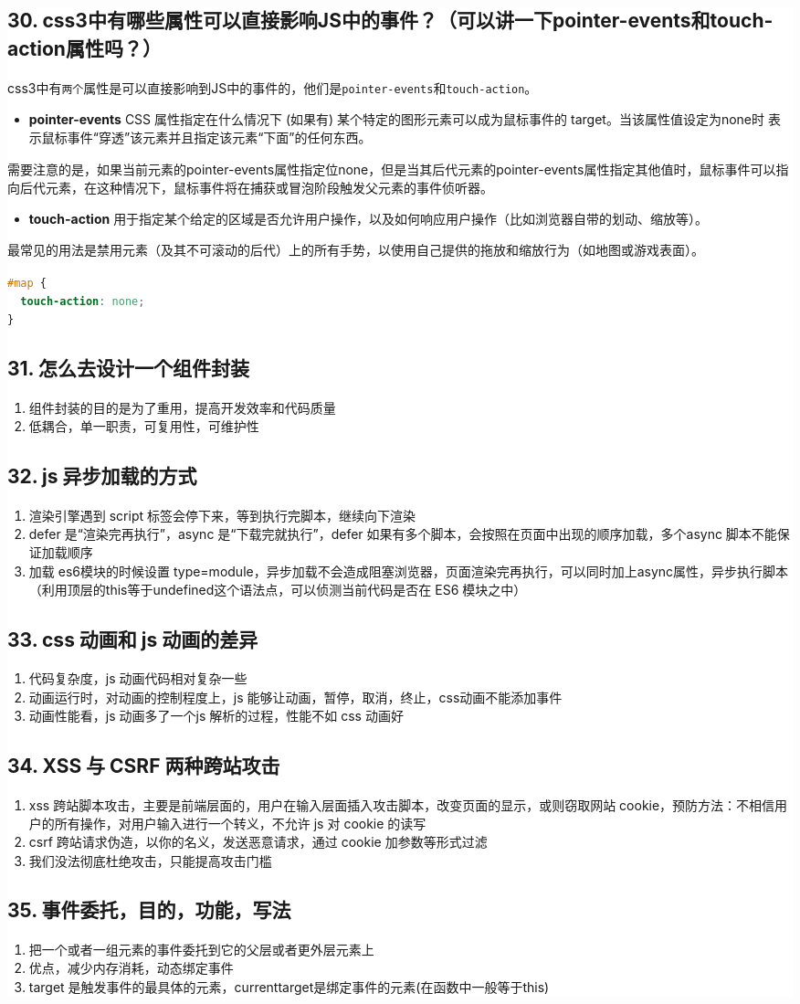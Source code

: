 

## 30. css3中有哪些属性可以直接影响JS中的事件？（可以讲一下pointer-events和touch-action属性吗？）
css3中有`两个`属性是可以直接影响到JS中的事件的，他们是`pointer-events`和`touch-action`。

- **pointer-events** CSS 属性指定在什么情况下 (如果有) 某个特定的图形元素可以成为鼠标事件的 target。当该属性值设定为none时 表示鼠标事件“穿透”该元素并且指定该元素“下面”的任何东西。

需要注意的是，如果当前元素的pointer-events属性指定位none，但是当其后代元素的pointer-events属性指定其他值时，鼠标事件可以指向后代元素，在这种情况下，鼠标事件将在捕获或冒泡阶段触发父元素的事件侦听器。

- **touch-action** 用于指定某个给定的区域是否允许用户操作，以及如何响应用户操作（比如浏览器自带的划动、缩放等）。

最常见的用法是禁用元素（及其不可滚动的后代）上的所有手势，以使用自己提供的拖放和缩放行为（如地图或游戏表面）。
```css
#map {
  touch-action: none;
}
```


## 31. 怎么去设计一个组件封装
1. 组件封装的目的是为了重用，提高开发效率和代码质量
2. 低耦合，单一职责，可复用性，可维护性



## 32. js 异步加载的方式
1. 渲染引擎遇到 script 标签会停下来，等到执行完脚本，继续向下渲染
2. defer 是“渲染完再执行”，async 是“下载完就执行”，defer 如果有多个脚本，会按照在页面中出现的顺序加载，多个async 脚本不能保证加载顺序
3. 加载 es6模块的时候设置 type=module，异步加载不会造成阻塞浏览器，页面渲染完再执行，可以同时加上async属性，异步执行脚本（利用顶层的this等于undefined这个语法点，可以侦测当前代码是否在 ES6 模块之中）



## 33. css 动画和 js 动画的差异
1. 代码复杂度，js 动画代码相对复杂一些
2. 动画运行时，对动画的控制程度上，js 能够让动画，暂停，取消，终止，css动画不能添加事件
3. 动画性能看，js 动画多了一个js 解析的过程，性能不如 css 动画好



## 34. XSS 与 CSRF 两种跨站攻击
1. xss 跨站脚本攻击，主要是前端层面的，用户在输入层面插入攻击脚本，改变页面的显示，或则窃取网站 cookie，预防方法：不相信用户的所有操作，对用户输入进行一个转义，不允许 js 对 cookie 的读写
2. csrf 跨站请求伪造，以你的名义，发送恶意请求，通过 cookie 加参数等形式过滤
3. 我们没法彻底杜绝攻击，只能提高攻击门槛



## 35. 事件委托，目的，功能，写法
1. 把一个或者一组元素的事件委托到它的父层或者更外层元素上
2. 优点，减少内存消耗，动态绑定事件
3. target 是触发事件的最具体的元素，currenttarget是绑定事件的元素(在函数中一般等于this)
